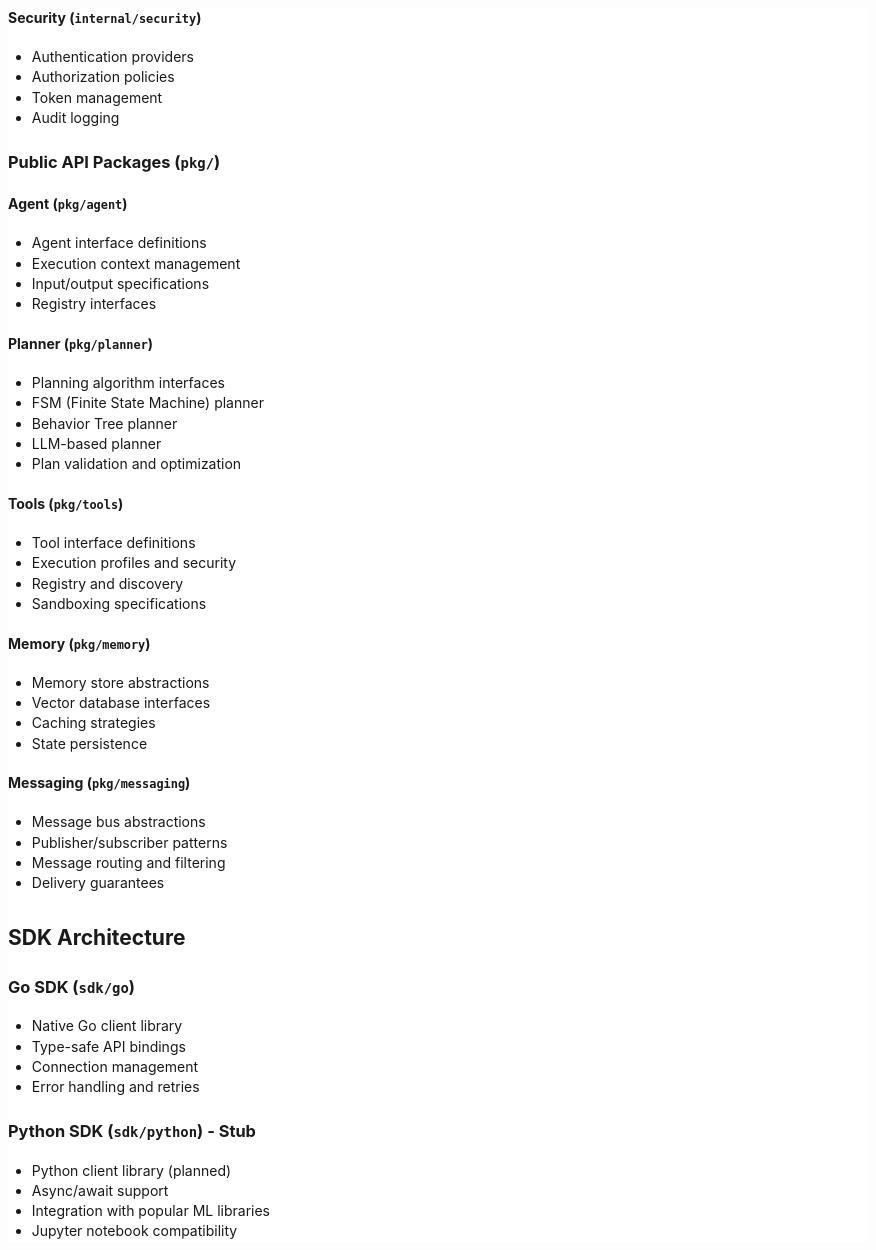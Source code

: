 #### Security (`internal/security`)
- Authentication providers
- Authorization policies
- Token management
- Audit logging

### Public API Packages (`pkg/`)

#### Agent (`pkg/agent`)
- Agent interface definitions
- Execution context management
- Input/output specifications
- Registry interfaces

#### Planner (`pkg/planner`)
- Planning algorithm interfaces
- FSM (Finite State Machine) planner
- Behavior Tree planner
- LLM-based planner
- Plan validation and optimization

#### Tools (`pkg/tools`)
- Tool interface definitions
- Execution profiles and security
- Registry and discovery
- Sandboxing specifications

#### Memory (`pkg/memory`)
- Memory store abstractions
- Vector database interfaces
- Caching strategies
- State persistence

#### Messaging (`pkg/messaging`)
- Message bus abstractions
- Publisher/subscriber patterns
- Message routing and filtering
- Delivery guarantees

## SDK Architecture

### Go SDK (`sdk/go`)
- Native Go client library
- Type-safe API bindings
- Connection management
- Error handling and retries

### Python SDK (`sdk/python`) - Stub
- Python client library (planned)
- Async/await support
- Integration with popular ML libraries
- Jupyter notebook compatibility
